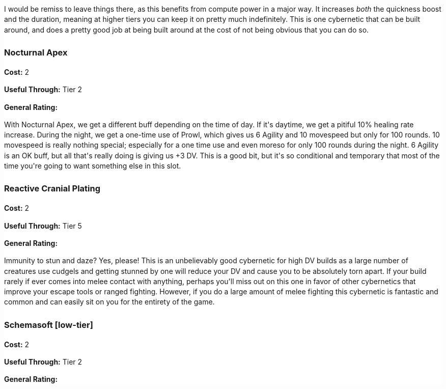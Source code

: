 I would be remiss to leave things there, as this benefits from compute power in a major way. It increases _both_ the quickness boost and the duration, meaning at higher tiers you can keep it on pretty much indefinitely. This is one cybernetic that can be built around, and does a pretty good job at being built around at the cost of not being obvious that you can do so.

### Nocturnal Apex

<div class="section-info">

**Cost:** 2

**Useful Through:** Tier 2

**General Rating:** <span class="icon-container thumb-down"><input-icon variant="thumbDown"></input-icon></span>

</div>

With Nocturnal Apex, we get a different buff depending on the time of day. If it's daytime, we get a pitiful 10% healing rate increase. During the night, we get a one-time use of Prowl, which gives us 6 Agility and 10 movespeed but only for 100 rounds. 10 movespeed is really nothing special; especially for a one time use and even moreso for only 100 rounds during the night. 6 Agility is an OK buff, but all that's really doing is giving us +3 DV. This is a good bit, but it's so conditional and temporary that most of the time you're going to want something else in this slot.

### Reactive Cranial Plating

<div class="section-info">

**Cost:** 2

**Useful Through:** Tier 5

**General Rating:** <span class="icon-container thumb-up"><input-icon variant="thumbUp"></input-icon></span>

</div>

Immunity to stun and daze? Yes, please! This is an unbelievably good cybernetic for high DV builds as a large number of creatures use cudgels and getting stunned by one will reduce your DV and cause you to be absolutely torn apart. If your build rarely if ever comes into melee contact with anything, perhaps you'll miss out on this one in favor of other cybernetics that improve your escape tools or ranged fighting. However, if you do a large amount of melee fighting this cybernetic is fantastic and common and can easily sit on you for the entirety of the game.

### Schemasoft [low-tier]

<div class="section-info">

**Cost:** 2

**Useful Through:** Tier 2

**General Rating:** <span class="icon-container thumb-down"><input-icon variant="thumbDown"></input-icon></span>

</div>
